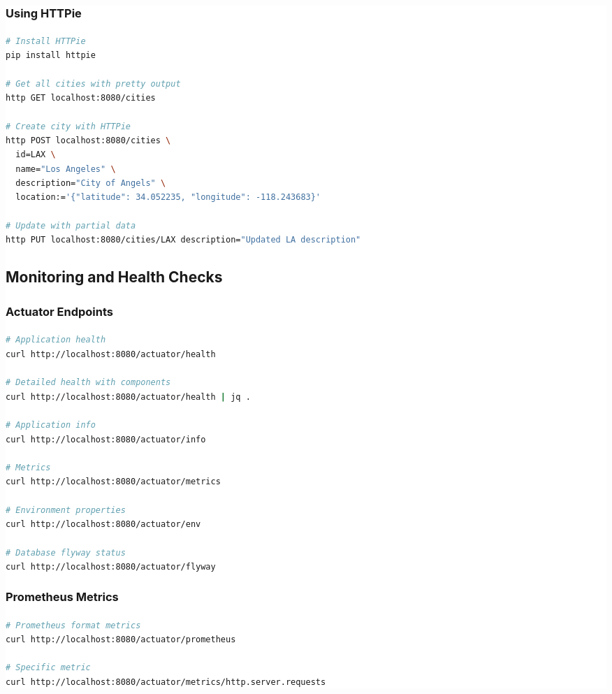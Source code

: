 ### Using HTTPie

```bash
# Install HTTPie
pip install httpie

# Get all cities with pretty output
http GET localhost:8080/cities

# Create city with HTTPie
http POST localhost:8080/cities \
  id=LAX \
  name="Los Angeles" \
  description="City of Angels" \
  location:='{"latitude": 34.052235, "longitude": -118.243683}'

# Update with partial data
http PUT localhost:8080/cities/LAX description="Updated LA description"
```

## Monitoring and Health Checks

### Actuator Endpoints

```bash
# Application health
curl http://localhost:8080/actuator/health

# Detailed health with components
curl http://localhost:8080/actuator/health | jq .

# Application info
curl http://localhost:8080/actuator/info

# Metrics
curl http://localhost:8080/actuator/metrics

# Environment properties
curl http://localhost:8080/actuator/env

# Database flyway status
curl http://localhost:8080/actuator/flyway
```

### Prometheus Metrics

```bash
# Prometheus format metrics
curl http://localhost:8080/actuator/prometheus

# Specific metric
curl http://localhost:8080/actuator/metrics/http.server.requests
```

